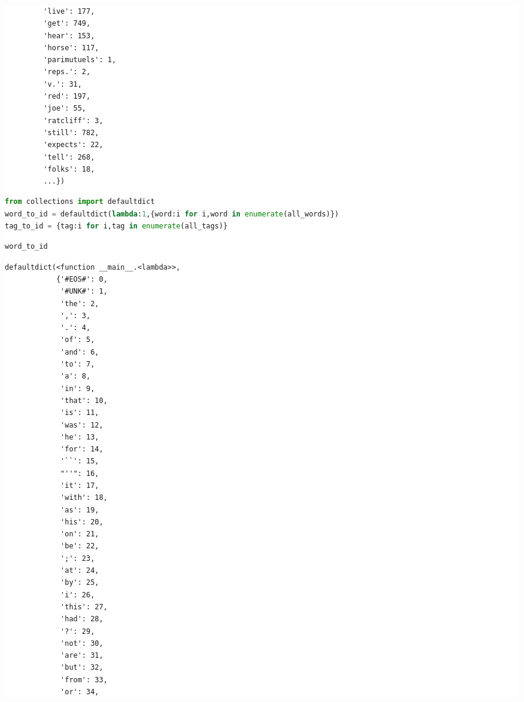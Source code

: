              'live': 177,
             'get': 749,
             'hear': 153,
             'horse': 117,
             'parimutuels': 1,
             'reps.': 2,
             'v.': 31,
             'red': 197,
             'joe': 55,
             'ratcliff': 3,
             'still': 782,
             'expects': 22,
             'tell': 268,
             'folks': 18,
             ...})




```python
from collections import defaultdict
word_to_id = defaultdict(lambda:1,{word:i for i,word in enumerate(all_words)})
tag_to_id = {tag:i for i,tag in enumerate(all_tags)}
```


```python
word_to_id
```




    defaultdict(<function __main__.<lambda>>,
                {'#EOS#': 0,
                 '#UNK#': 1,
                 'the': 2,
                 ',': 3,
                 '.': 4,
                 'of': 5,
                 'and': 6,
                 'to': 7,
                 'a': 8,
                 'in': 9,
                 'that': 10,
                 'is': 11,
                 'was': 12,
                 'he': 13,
                 'for': 14,
                 '``': 15,
                 "''": 16,
                 'it': 17,
                 'with': 18,
                 'as': 19,
                 'his': 20,
                 'on': 21,
                 'be': 22,
                 ';': 23,
                 'at': 24,
                 'by': 25,
                 'i': 26,
                 'this': 27,
                 'had': 28,
                 '?': 29,
                 'not': 30,
                 'are': 31,
                 'but': 32,
                 'from': 33,
                 'or': 34,